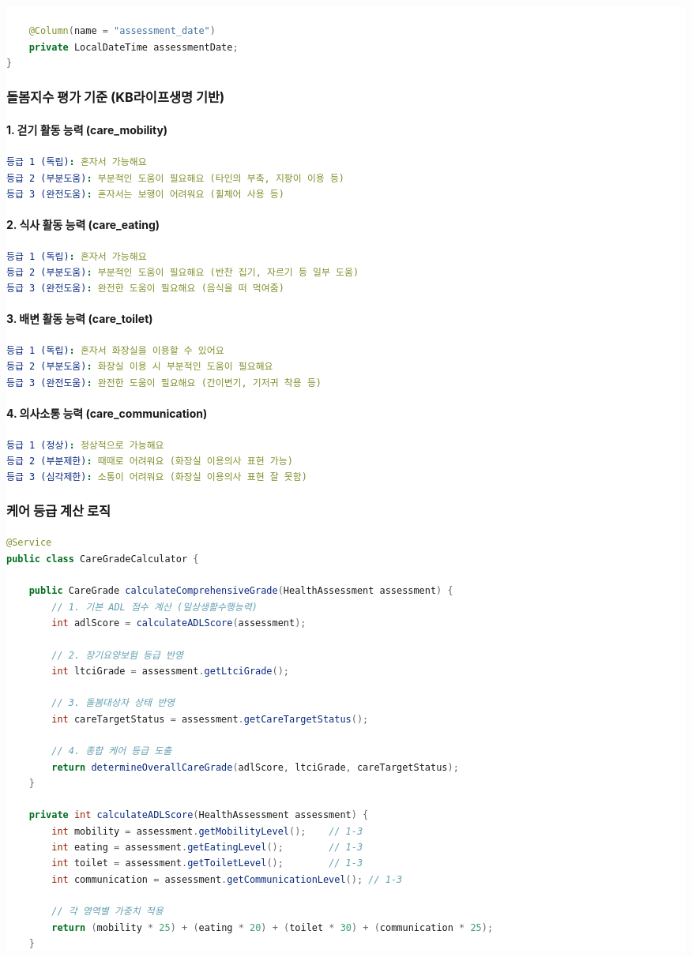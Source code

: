 ```java
    
    @Column(name = "assessment_date")
    private LocalDateTime assessmentDate;
}
```

### 돌봄지수 평가 기준 (KB라이프생명 기반)

#### 1. 걷기 활동 능력 (care_mobility)
```yaml
등급 1 (독립): 혼자서 가능해요
등급 2 (부분도움): 부분적인 도움이 필요해요 (타인의 부축, 지팡이 이용 등)  
등급 3 (완전도움): 혼자서는 보행이 어려워요 (휠체어 사용 등)
```

#### 2. 식사 활동 능력 (care_eating)
```yaml
등급 1 (독립): 혼자서 가능해요
등급 2 (부분도움): 부분적인 도움이 필요해요 (반찬 집기, 자르기 등 일부 도움)
등급 3 (완전도움): 완전한 도움이 필요해요 (음식을 떠 먹여줌)
```

#### 3. 배변 활동 능력 (care_toilet)  
```yaml
등급 1 (독립): 혼자서 화장실을 이용할 수 있어요
등급 2 (부분도움): 화장실 이용 시 부분적인 도움이 필요해요
등급 3 (완전도움): 완전한 도움이 필요해요 (간이변기, 기저귀 착용 등)
```

#### 4. 의사소통 능력 (care_communication)
```yaml
등급 1 (정상): 정상적으로 가능해요  
등급 2 (부분제한): 때때로 어려워요 (화장실 이용의사 표현 가능)
등급 3 (심각제한): 소통이 어려워요 (화장실 이용의사 표현 잘 못함)
```

### 케어 등급 계산 로직
```java
@Service
public class CareGradeCalculator {
    
    public CareGrade calculateComprehensiveGrade(HealthAssessment assessment) {
        // 1. 기본 ADL 점수 계산 (일상생활수행능력)
        int adlScore = calculateADLScore(assessment);
        
        // 2. 장기요양보험 등급 반영
        int ltciGrade = assessment.getLtciGrade();
        
        // 3. 돌봄대상자 상태 반영  
        int careTargetStatus = assessment.getCareTargetStatus();
        
        // 4. 종합 케어 등급 도출
        return determineOverallCareGrade(adlScore, ltciGrade, careTargetStatus);
    }
    
    private int calculateADLScore(HealthAssessment assessment) {
        int mobility = assessment.getMobilityLevel();    // 1-3
        int eating = assessment.getEatingLevel();        // 1-3  
        int toilet = assessment.getToiletLevel();        // 1-3
        int communication = assessment.getCommunicationLevel(); // 1-3
        
        // 각 영역별 가중치 적용
        return (mobility * 25) + (eating * 20) + (toilet * 30) + (communication * 25);
    }
```
